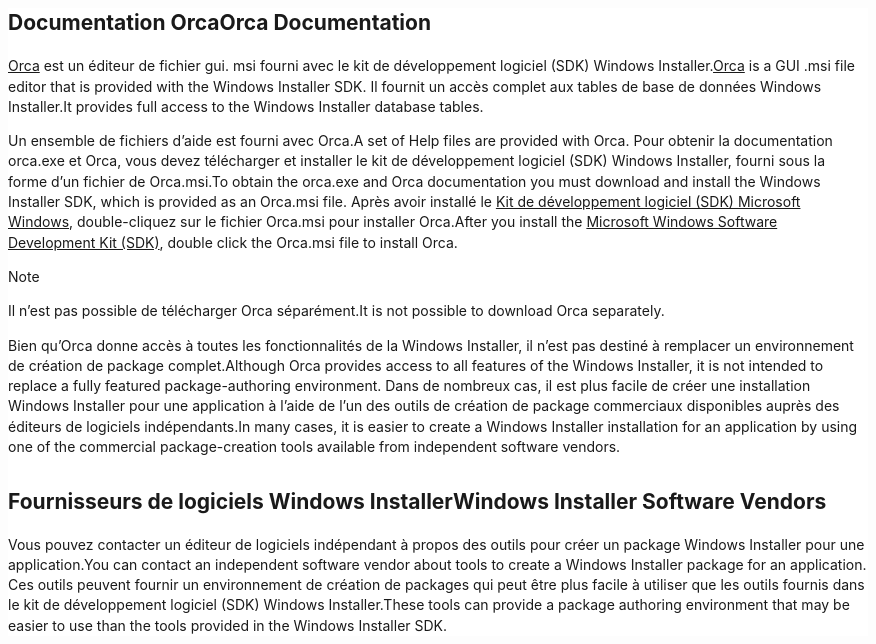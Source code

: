      

## <a name="orca-documentation"></a><span data-ttu-id="8f58c-148">Documentation Orca</span><span class="sxs-lookup"><span data-stu-id="8f58c-148">Orca Documentation</span></span>

<span data-ttu-id="8f58c-149">[Orca](orca-exe.md) est un éditeur de fichier gui. msi fourni avec le kit de développement logiciel (SDK) Windows Installer.</span><span class="sxs-lookup"><span data-stu-id="8f58c-149">[Orca](orca-exe.md) is a GUI .msi file editor that is provided with the Windows Installer SDK.</span></span> <span data-ttu-id="8f58c-150">Il fournit un accès complet aux tables de base de données Windows Installer.</span><span class="sxs-lookup"><span data-stu-id="8f58c-150">It provides full access to the Windows Installer database tables.</span></span>

<span data-ttu-id="8f58c-151">Un ensemble de fichiers d’aide est fourni avec Orca.</span><span class="sxs-lookup"><span data-stu-id="8f58c-151">A set of Help files are provided with Orca.</span></span> <span data-ttu-id="8f58c-152">Pour obtenir la documentation orca.exe et Orca, vous devez télécharger et installer le kit de développement logiciel (SDK) Windows Installer, fourni sous la forme d’un fichier de Orca.msi.</span><span class="sxs-lookup"><span data-stu-id="8f58c-152">To obtain the orca.exe and Orca documentation you must download and install the Windows Installer SDK, which is provided as an Orca.msi file.</span></span> <span data-ttu-id="8f58c-153">Après avoir installé le [Kit de développement logiciel (SDK) Microsoft Windows](https://developer.microsoft.com/windows/downloads/windows-10-sdk/), double-cliquez sur le fichier Orca.msi pour installer Orca.</span><span class="sxs-lookup"><span data-stu-id="8f58c-153">After you install the [Microsoft Windows Software Development Kit (SDK)](https://developer.microsoft.com/windows/downloads/windows-10-sdk/), double click the Orca.msi file to install Orca.</span></span>

> [!Note]  
> <span data-ttu-id="8f58c-154">Il n’est pas possible de télécharger Orca séparément.</span><span class="sxs-lookup"><span data-stu-id="8f58c-154">It is not possible to download Orca separately.</span></span>

 

<span data-ttu-id="8f58c-155">Bien qu’Orca donne accès à toutes les fonctionnalités de la Windows Installer, il n’est pas destiné à remplacer un environnement de création de package complet.</span><span class="sxs-lookup"><span data-stu-id="8f58c-155">Although Orca provides access to all features of the Windows Installer, it is not intended to replace a fully featured package-authoring environment.</span></span> <span data-ttu-id="8f58c-156">Dans de nombreux cas, il est plus facile de créer une installation Windows Installer pour une application à l’aide de l’un des outils de création de package commerciaux disponibles auprès des éditeurs de logiciels indépendants.</span><span class="sxs-lookup"><span data-stu-id="8f58c-156">In many cases, it is easier to create a Windows Installer installation for an application by using one of the commercial package-creation tools available from independent software vendors.</span></span>

## <a name="windows-installer-software-vendors"></a><span data-ttu-id="8f58c-157">Fournisseurs de logiciels Windows Installer</span><span class="sxs-lookup"><span data-stu-id="8f58c-157">Windows Installer Software Vendors</span></span>

<span data-ttu-id="8f58c-158">Vous pouvez contacter un éditeur de logiciels indépendant à propos des outils pour créer un package Windows Installer pour une application.</span><span class="sxs-lookup"><span data-stu-id="8f58c-158">You can contact an independent software vendor about tools to create a Windows Installer package for an application.</span></span> <span data-ttu-id="8f58c-159">Ces outils peuvent fournir un environnement de création de packages qui peut être plus facile à utiliser que les outils fournis dans le kit de développement logiciel (SDK) Windows Installer.</span><span class="sxs-lookup"><span data-stu-id="8f58c-159">These tools can provide a package authoring environment that may be easier to use than the tools provided in the Windows Installer SDK.</span></span>
